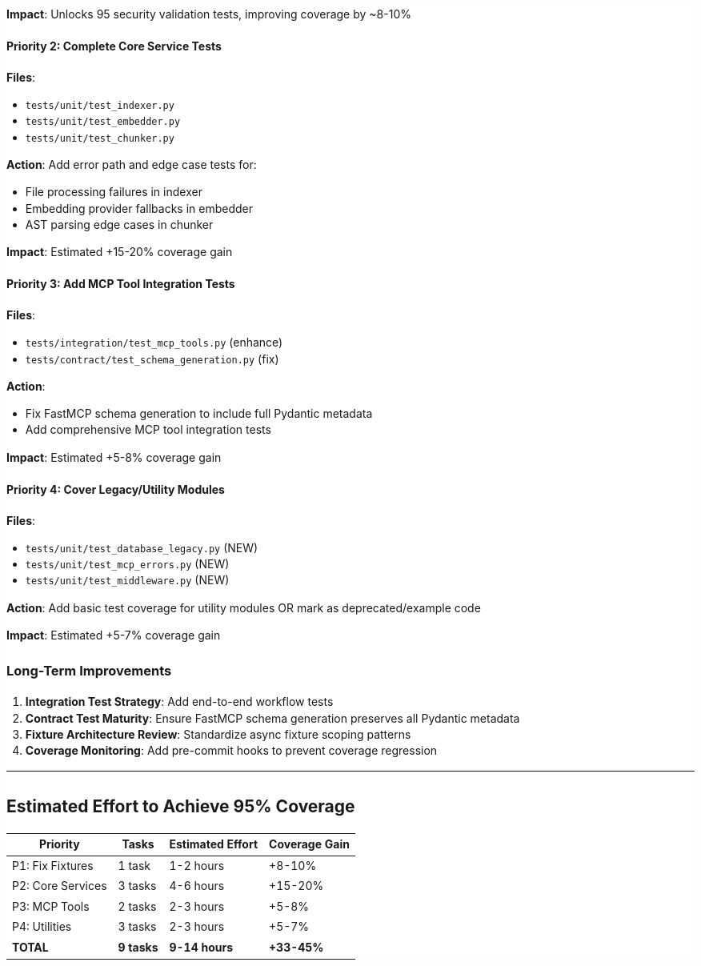 **Impact**: Unlocks 95 security validation tests, improving coverage by ~8-10%

#### Priority 2: Complete Core Service Tests
**Files**:
- `tests/unit/test_indexer.py`
- `tests/unit/test_embedder.py`
- `tests/unit/test_chunker.py`

**Action**: Add error path and edge case tests for:
- File processing failures in indexer
- Embedding provider fallbacks in embedder
- AST parsing edge cases in chunker

**Impact**: Estimated +15-20% coverage gain

#### Priority 3: Add MCP Tool Integration Tests
**Files**:
- `tests/integration/test_mcp_tools.py` (enhance)
- `tests/contract/test_schema_generation.py` (fix)

**Action**:
- Fix FastMCP schema generation to include full Pydantic metadata
- Add comprehensive MCP tool integration tests

**Impact**: Estimated +5-8% coverage gain

#### Priority 4: Cover Legacy/Utility Modules
**Files**:
- `tests/unit/test_database_legacy.py` (NEW)
- `tests/unit/test_mcp_errors.py` (NEW)
- `tests/unit/test_middleware.py` (NEW)

**Action**: Add basic test coverage for utility modules OR mark as deprecated/example code

**Impact**: Estimated +5-7% coverage gain

### Long-Term Improvements
1. **Integration Test Strategy**: Add end-to-end workflow tests
2. **Contract Test Maturity**: Ensure FastMCP schema generation preserves all Pydantic metadata
3. **Fixture Architecture Review**: Standardize async fixture scoping patterns
4. **Coverage Monitoring**: Add pre-commit hooks to prevent coverage regression

---

## Estimated Effort to Achieve 95% Coverage

| Priority | Tasks | Estimated Effort | Coverage Gain |
|----------|-------|------------------|---------------|
| P1: Fix Fixtures | 1 task | 1-2 hours | +8-10% |
| P2: Core Services | 3 tasks | 4-6 hours | +15-20% |
| P3: MCP Tools | 2 tasks | 2-3 hours | +5-8% |
| P4: Utilities | 3 tasks | 2-3 hours | +5-7% |
| **TOTAL** | **9 tasks** | **9-14 hours** | **+33-45%** |
